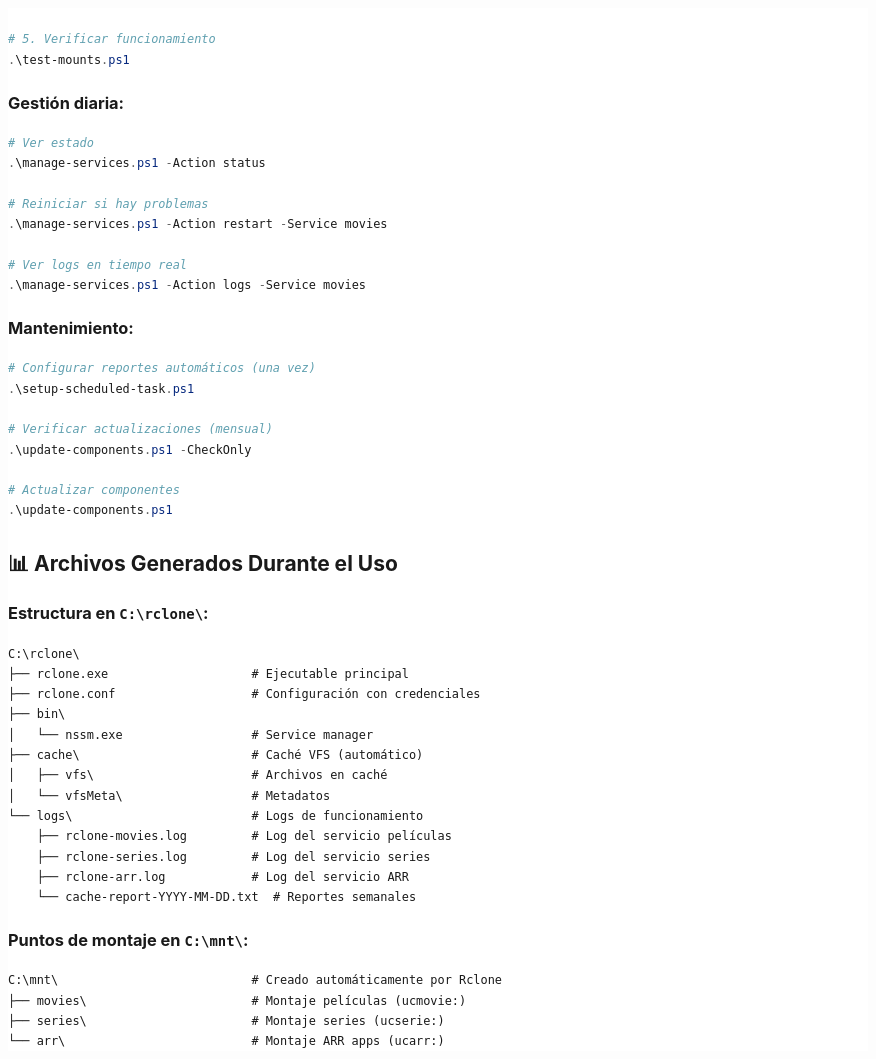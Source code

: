 ```powershell

# 5. Verificar funcionamiento
.\test-mounts.ps1
```

### Gestión diaria:
```powershell
# Ver estado
.\manage-services.ps1 -Action status

# Reiniciar si hay problemas
.\manage-services.ps1 -Action restart -Service movies

# Ver logs en tiempo real
.\manage-services.ps1 -Action logs -Service movies
```

### Mantenimiento:
```powershell
# Configurar reportes automáticos (una vez)
.\setup-scheduled-task.ps1

# Verificar actualizaciones (mensual)
.\update-components.ps1 -CheckOnly

# Actualizar componentes
.\update-components.ps1
```

## 📊 Archivos Generados Durante el Uso

### Estructura en `C:\rclone\`:
```
C:\rclone\
├── rclone.exe                    # Ejecutable principal
├── rclone.conf                   # Configuración con credenciales
├── bin\
│   └── nssm.exe                  # Service manager
├── cache\                        # Caché VFS (automático)
│   ├── vfs\                      # Archivos en caché
│   └── vfsMeta\                  # Metadatos
└── logs\                         # Logs de funcionamiento
    ├── rclone-movies.log         # Log del servicio películas
    ├── rclone-series.log         # Log del servicio series
    ├── rclone-arr.log            # Log del servicio ARR
    └── cache-report-YYYY-MM-DD.txt  # Reportes semanales
```

### Puntos de montaje en `C:\mnt\`:
```
C:\mnt\                           # Creado automáticamente por Rclone
├── movies\                       # Montaje películas (ucmovie:)
├── series\                       # Montaje series (ucserie:)
└── arr\                          # Montaje ARR apps (ucarr:)
```
